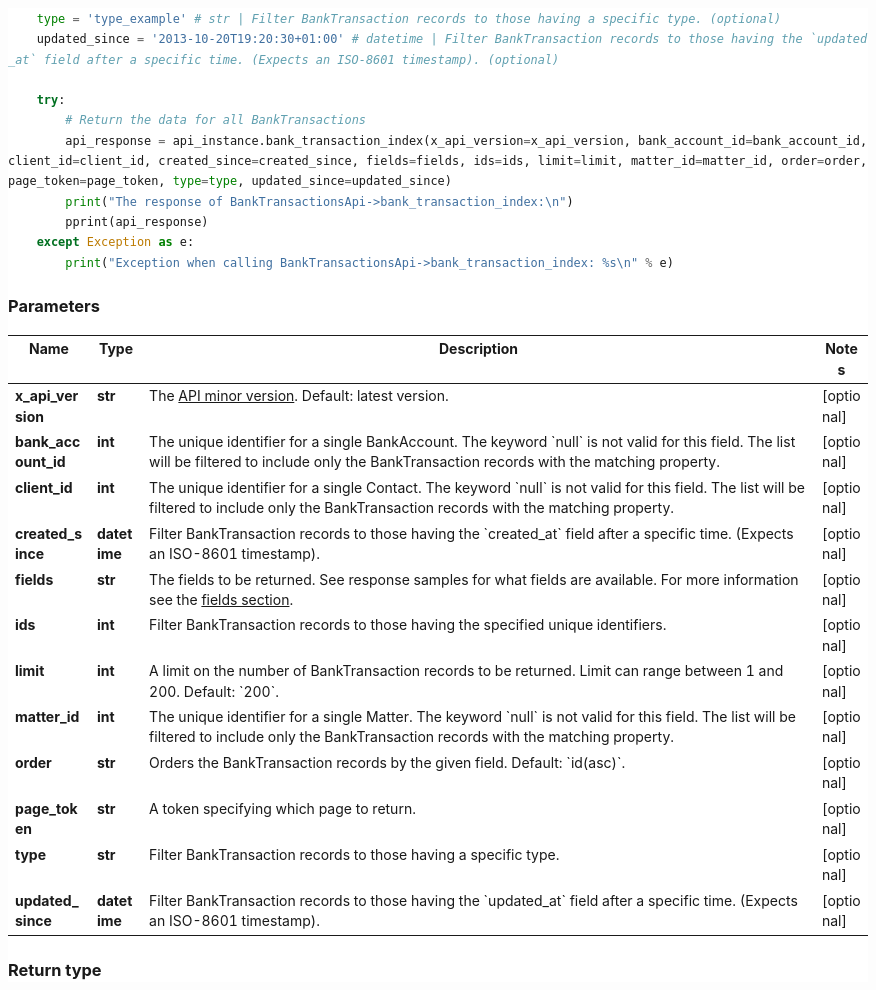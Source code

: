 ```python
    type = 'type_example' # str | Filter BankTransaction records to those having a specific type. (optional)
    updated_since = '2013-10-20T19:20:30+01:00' # datetime | Filter BankTransaction records to those having the `updated_at` field after a specific time. (Expects an ISO-8601 timestamp). (optional)

    try:
        # Return the data for all BankTransactions
        api_response = api_instance.bank_transaction_index(x_api_version=x_api_version, bank_account_id=bank_account_id, client_id=client_id, created_since=created_since, fields=fields, ids=ids, limit=limit, matter_id=matter_id, order=order, page_token=page_token, type=type, updated_since=updated_since)
        print("The response of BankTransactionsApi->bank_transaction_index:\n")
        pprint(api_response)
    except Exception as e:
        print("Exception when calling BankTransactionsApi->bank_transaction_index: %s\n" % e)
```



### Parameters


Name | Type | Description  | Notes
------------- | ------------- | ------------- | -------------
 **x_api_version** | **str**| The [API minor version](#section/Minor-Versions). Default: latest version. | [optional] 
 **bank_account_id** | **int**| The unique identifier for a single BankAccount. The keyword &#x60;null&#x60; is not valid for this field. The list will be filtered to include only the BankTransaction records with the matching property. | [optional] 
 **client_id** | **int**| The unique identifier for a single Contact. The keyword &#x60;null&#x60; is not valid for this field. The list will be filtered to include only the BankTransaction records with the matching property. | [optional] 
 **created_since** | **datetime**| Filter BankTransaction records to those having the &#x60;created_at&#x60; field after a specific time. (Expects an ISO-8601 timestamp). | [optional] 
 **fields** | **str**| The fields to be returned. See response samples for what fields are available. For more information see the [fields section](#section/Fields). | [optional] 
 **ids** | **int**| Filter BankTransaction records to those having the specified unique identifiers. | [optional] 
 **limit** | **int**| A limit on the number of BankTransaction records to be returned. Limit can range between 1 and 200. Default: &#x60;200&#x60;. | [optional] 
 **matter_id** | **int**| The unique identifier for a single Matter. The keyword &#x60;null&#x60; is not valid for this field. The list will be filtered to include only the BankTransaction records with the matching property. | [optional] 
 **order** | **str**| Orders the BankTransaction records by the given field. Default: &#x60;id(asc)&#x60;. | [optional] 
 **page_token** | **str**| A token specifying which page to return. | [optional] 
 **type** | **str**| Filter BankTransaction records to those having a specific type. | [optional] 
 **updated_since** | **datetime**| Filter BankTransaction records to those having the &#x60;updated_at&#x60; field after a specific time. (Expects an ISO-8601 timestamp). | [optional] 

### Return type
